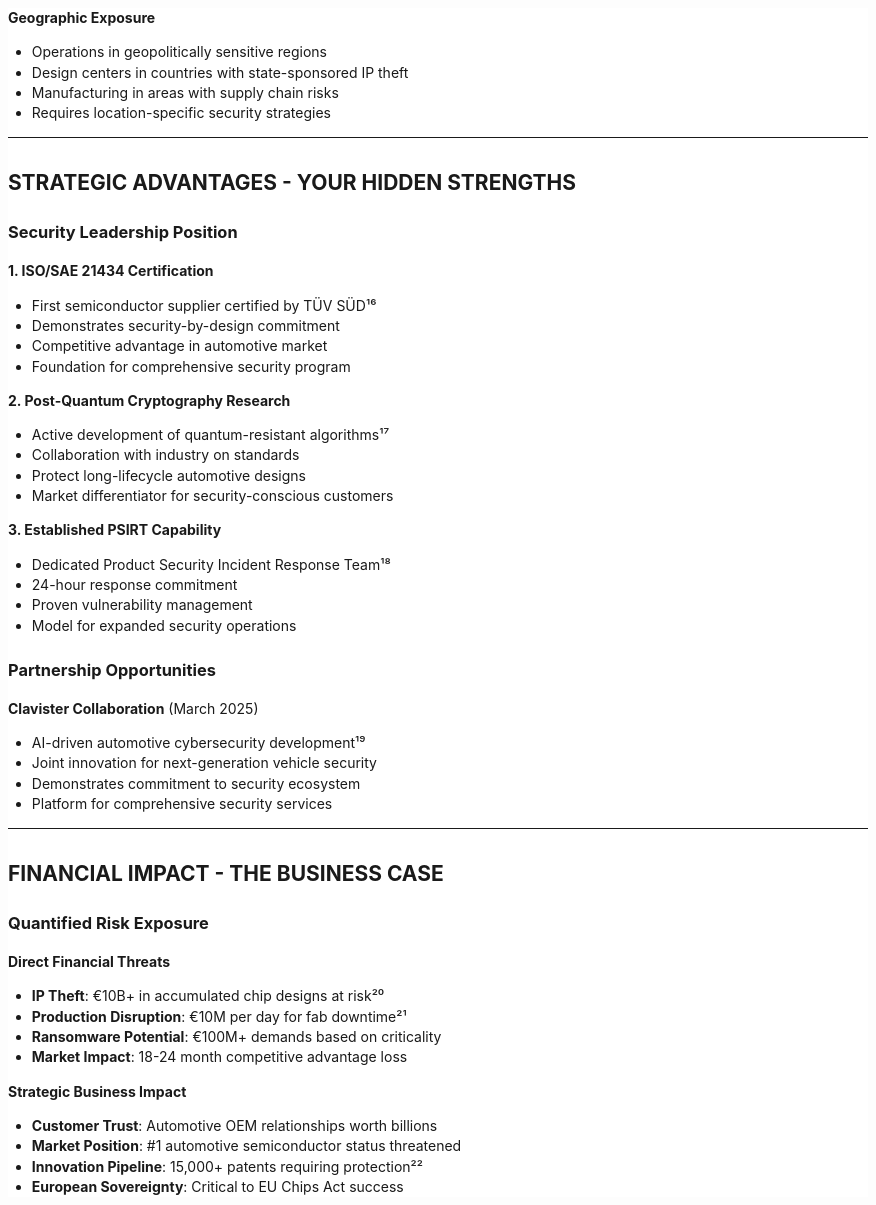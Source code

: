 **Geographic Exposure**
- Operations in geopolitically sensitive regions
- Design centers in countries with state-sponsored IP theft
- Manufacturing in areas with supply chain risks
- Requires location-specific security strategies

---

## STRATEGIC ADVANTAGES - YOUR HIDDEN STRENGTHS

### Security Leadership Position

**1. ISO/SAE 21434 Certification**
- First semiconductor supplier certified by TÜV SÜD¹⁶
- Demonstrates security-by-design commitment
- Competitive advantage in automotive market
- Foundation for comprehensive security program

**2. Post-Quantum Cryptography Research**
- Active development of quantum-resistant algorithms¹⁷
- Collaboration with industry on standards
- Protect long-lifecycle automotive designs
- Market differentiator for security-conscious customers

**3. Established PSIRT Capability**
- Dedicated Product Security Incident Response Team¹⁸
- 24-hour response commitment
- Proven vulnerability management
- Model for expanded security operations

### Partnership Opportunities

**Clavister Collaboration** (March 2025)
- AI-driven automotive cybersecurity development¹⁹
- Joint innovation for next-generation vehicle security
- Demonstrates commitment to security ecosystem
- Platform for comprehensive security services

---

## FINANCIAL IMPACT - THE BUSINESS CASE

### Quantified Risk Exposure

**Direct Financial Threats**
- **IP Theft**: €10B+ in accumulated chip designs at risk²⁰
- **Production Disruption**: €10M per day for fab downtime²¹
- **Ransomware Potential**: €100M+ demands based on criticality
- **Market Impact**: 18-24 month competitive advantage loss

**Strategic Business Impact**
- **Customer Trust**: Automotive OEM relationships worth billions
- **Market Position**: #1 automotive semiconductor status threatened
- **Innovation Pipeline**: 15,000+ patents requiring protection²²
- **European Sovereignty**: Critical to EU Chips Act success
